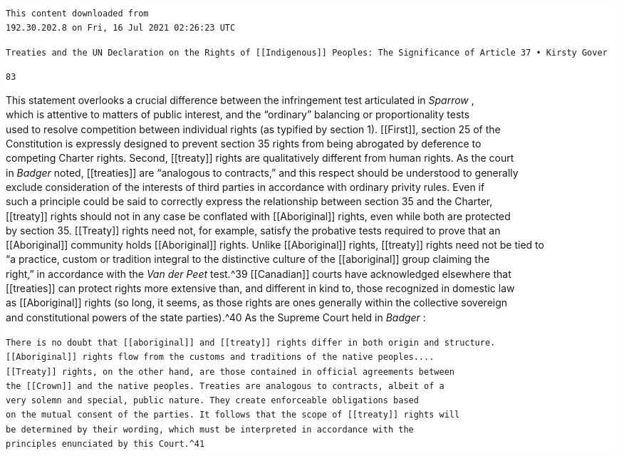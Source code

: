 ```
This content downloaded from
192.30.202.8 on Fri, 16 Jul 2021 02:26:23 UTC
```

```
Treaties and the UN Declaration on the Rights of [[Indigenous]] Peoples: The Significance of Article 37 • Kirsty Gover
```

```
83
```

This statement overlooks a crucial difference between the infringement test articulated in _Sparrow_ ,  
which is attentive to matters of public interest, and the “ordinary” balancing or proportionality tests  
used to resolve competition between individual rights (as typified by section 1). [[First]], section 25 of the  
Constitution is expressly designed to prevent section 35 rights from being abrogated by deference to  
competing Charter rights. Second, [[treaty]] rights are qualitatively different from human rights. As the court  
in _Badger_ noted, [[treaties]] are “analogous to contracts,” and this respect should be understood to generally  
exclude consideration of the interests of third parties in accordance with ordinary privity rules. Even if  
such a principle could be said to correctly express the relationship between section 35 and the Charter,  
[[treaty]] rights should not in any case be conflated with [[Aboriginal]] rights, even while both are protected  
by section 35. [[Treaty]] rights need not, for example, satisfy the probative tests required to prove that an  
[[Aboriginal]] community holds [[Aboriginal]] rights. Unlike [[Aboriginal]] rights, [[treaty]] rights need not be tied to  
“a practice, custom or tradition integral to the distinctive culture of the [[aboriginal]] group claiming the  
right,” in accordance with the _Van der Peet_ test.^39 [[Canadian]] courts have acknowledged elsewhere that  
[[treaties]] can protect rights more extensive than, and different in kind to, those recognized in domestic law  
as [[Aboriginal]] rights (so long, it seems, as those rights are ones generally within the collective sovereign  
and constitutional powers of the state parties).^40 As the Supreme Court held in _Badger_ :

```
There is no doubt that [[aboriginal]] and [[treaty]] rights differ in both origin and structure.
[[Aboriginal]] rights flow from the customs and traditions of the native peoples....
[[Treaty]] rights, on the other hand, are those contained in official agreements between
the [[Crown]] and the native peoples. Treaties are analogous to contracts, albeit of a
very solemn and special, public nature. They create enforceable obligations based
on the mutual consent of the parties. It follows that the scope of [[treaty]] rights will
be determined by their wording, which must be interpreted in accordance with the
principles enunciated by this Court.^41
```
